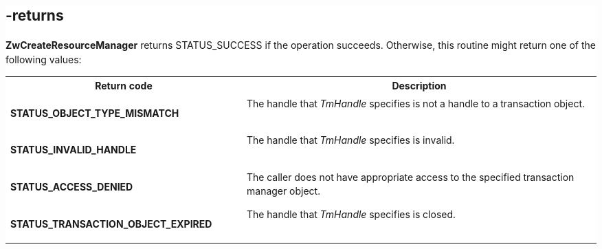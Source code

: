 



## -returns



<b>ZwCreateResourceManager</b> returns STATUS_SUCCESS if the operation succeeds. Otherwise, this routine might return one of the following values: 

<table>
<tr>
<th>Return code</th>
<th>Description</th>
</tr>
<tr>
<td width="40%">
<dl>
<dt><b>STATUS_OBJECT_TYPE_MISMATCH</b></dt>
</dl>
</td>
<td width="60%">
The handle that <i>TmHandle</i> specifies is not a handle to a transaction object.

</td>
</tr>
<tr>
<td width="40%">
<dl>
<dt><b>STATUS_INVALID_HANDLE</b></dt>
</dl>
</td>
<td width="60%">
The handle that <i>TmHandle</i> specifies is invalid.

</td>
</tr>
<tr>
<td width="40%">
<dl>
<dt><b>STATUS_ACCESS_DENIED</b></dt>
</dl>
</td>
<td width="60%">
The caller does not have appropriate access to the specified transaction manager object.

</td>
</tr>
<tr>
<td width="40%">
<dl>
<dt><b>STATUS_TRANSACTION_OBJECT_EXPIRED</b></dt>
</dl>
</td>
<td width="60%">
The handle that <i>TmHandle</i> specifies is closed.
